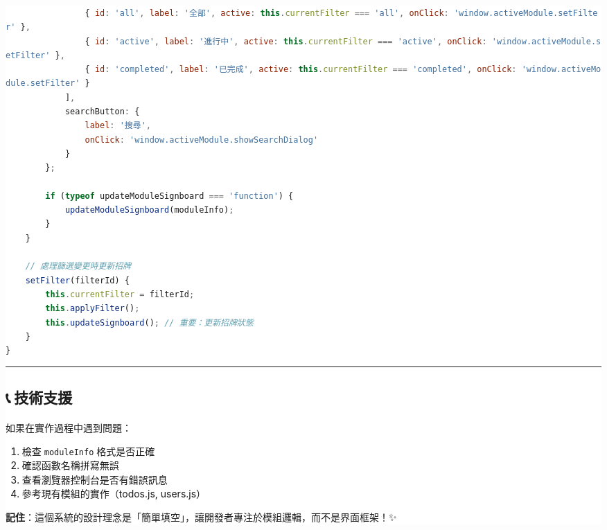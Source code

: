 ```javascript
                { id: 'all', label: '全部', active: this.currentFilter === 'all', onClick: 'window.activeModule.setFilter' },
                { id: 'active', label: '進行中', active: this.currentFilter === 'active', onClick: 'window.activeModule.setFilter' },
                { id: 'completed', label: '已完成', active: this.currentFilter === 'completed', onClick: 'window.activeModule.setFilter' }
            ],
            searchButton: {
                label: '搜尋',
                onClick: 'window.activeModule.showSearchDialog'
            }
        };

        if (typeof updateModuleSignboard === 'function') {
            updateModuleSignboard(moduleInfo);
        }
    }

    // 處理篩選變更時更新招牌
    setFilter(filterId) {
        this.currentFilter = filterId;
        this.applyFilter();
        this.updateSignboard(); // 重要：更新招牌狀態
    }
}
```

---

## 📞 技術支援

如果在實作過程中遇到問題：
1. 檢查 `moduleInfo` 格式是否正確
2. 確認函數名稱拼寫無誤
3. 查看瀏覽器控制台是否有錯誤訊息
4. 參考現有模組的實作（todos.js, users.js）

**記住**：這個系統的設計理念是「簡單填空」，讓開發者專注於模組邏輯，而不是界面框架！✨